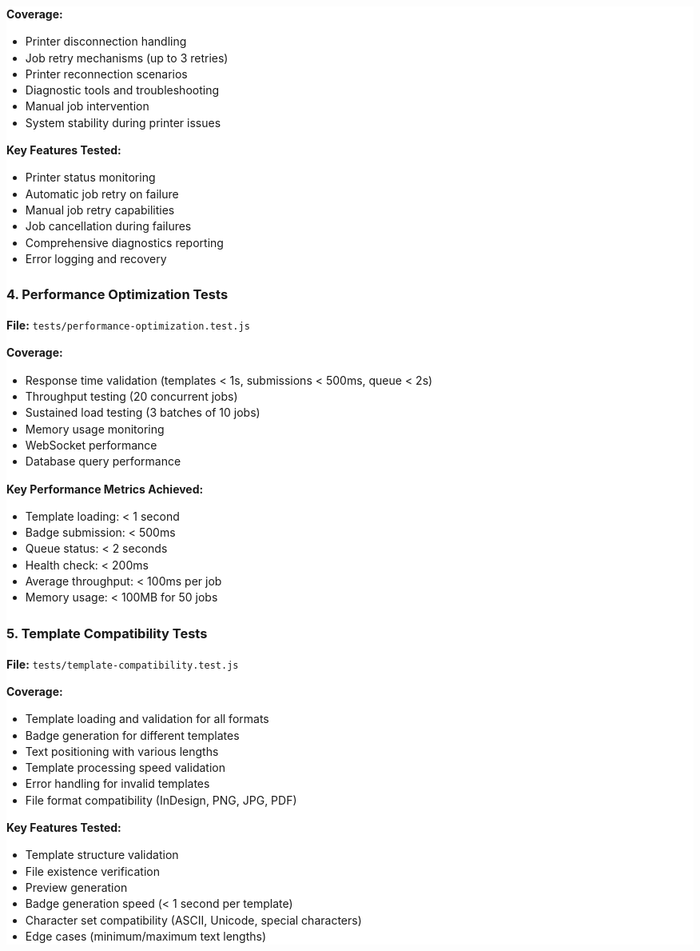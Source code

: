 **Coverage:**
- Printer disconnection handling
- Job retry mechanisms (up to 3 retries)
- Printer reconnection scenarios
- Diagnostic tools and troubleshooting
- Manual job intervention
- System stability during printer issues

**Key Features Tested:**
- Printer status monitoring
- Automatic job retry on failure
- Manual job retry capabilities
- Job cancellation during failures
- Comprehensive diagnostics reporting
- Error logging and recovery

### 4. Performance Optimization Tests
**File:** `tests/performance-optimization.test.js`

**Coverage:**
- Response time validation (templates < 1s, submissions < 500ms, queue < 2s)
- Throughput testing (20 concurrent jobs)
- Sustained load testing (3 batches of 10 jobs)
- Memory usage monitoring
- WebSocket performance
- Database query performance

**Key Performance Metrics Achieved:**
- Template loading: < 1 second
- Badge submission: < 500ms
- Queue status: < 2 seconds
- Health check: < 200ms
- Average throughput: < 100ms per job
- Memory usage: < 100MB for 50 jobs

### 5. Template Compatibility Tests
**File:** `tests/template-compatibility.test.js`

**Coverage:**
- Template loading and validation for all formats
- Badge generation for different templates
- Text positioning with various lengths
- Template processing speed validation
- Error handling for invalid templates
- File format compatibility (InDesign, PNG, JPG, PDF)

**Key Features Tested:**
- Template structure validation
- File existence verification
- Preview generation
- Badge generation speed (< 1 second per template)
- Character set compatibility (ASCII, Unicode, special characters)
- Edge cases (minimum/maximum text lengths)
